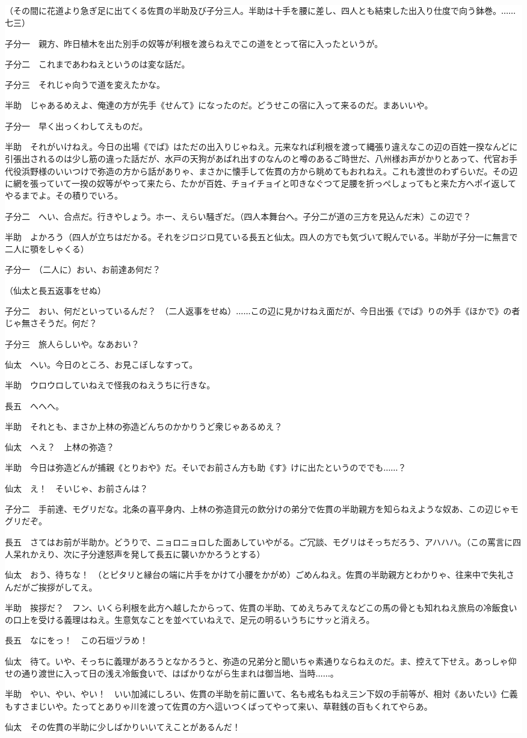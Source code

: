 
（その間に花道より急ぎ足に出てくる佐貫の半助及び子分三人。半助は十手を腰に差し、四人とも結束した出入り仕度で向う鉢巻。……七三）



子分一　親方、昨日植木を出た別手の奴等が利根を渡らねえでこの道をとって宿に入ったというが。

子分二　これまであわねえというのは変な話だ。

子分三　それじゃ向うで道を変えたかな。

半助　じゃあるめえよ、俺達の方が先手《せんて》になったのだ。どうせこの宿に入って来るのだ。まあいいや。

子分一　早く出っくわしてえものだ。

半助　それがいけねえ。今日の出場《でば》はただの出入りじゃねえ。元来なれば利根を渡って縄張り違えなこの辺の百姓一揆なんどに引張出されるのは少し筋の違った話だが、水戸の天狗があばれ出すのなんのと噂のあるご時世だ、八州様お声がかりとあって、代官お手代役浜野様のいいつけで弥造の方から話がありゃ、まさかに懐手して佐貫の方から眺めてもおれねえ。これも渡世のわずらいだ。その辺に網を張っていて一揆の奴等がやって来たら、たかが百姓、チョイチョイと叩きなぐつて足腰を折っぺしょってもと来た方へポイ返してやるまでよ。その積りでいろ。

子分二　へい、合点だ。行きやしょう。ホー、えらい騒ぎだ。（四人本舞台へ。子分二が道の三方を見込んだ末）この辺で？

半助　よかろう（四人が立ちはだかる。それをジロジロ見ている長五と仙太。四人の方でも気づいて睨んでいる。半助が子分一に無言で二人に顎をしゃくる）

子分一　（二人に）おい、お前達あ何だ？


（仙太と長五返事をせぬ）



子分二　おい、何だといっているんだ？　（二人返事をせぬ）……この辺に見かけねえ面だが、今日出張《でば》りの外手《ほかで》の者じゃ無さそうだ。何だ？

子分三　旅人らしいや。なあおい？

仙太　へい。今日のところ、お見こぼしなすって。

半助　ウロウロしていねえで怪我のねえうちに行きな。

長五　へへへ。

半助　それとも、まさか上林の弥造どんちのかかりうど衆じゃあるめえ？

仙太　へえ？　上林の弥造？

半助　今日は弥造どんが捕親《とりおや》だ。そいでお前さん方も助《す》けに出たというのででも……？

仙太　え！　そいじゃ、お前さんは？

子分二　手前達、モグリだな。北条の喜平身内、上林の弥造貸元の飲分けの弟分で佐貫の半助親方を知らねえような奴あ、この辺じゃモグリだぞ。

長五　さてはお前が半助か。どうりで、ニョロニョロした面あしていやがる。ご冗談、モグリはそっちだろう、アハハハ。（この罵言に四人呆れかえり、次に子分達怒声を発して長五に襲いかかろうとする）

仙太　おう、待ちな！　（とピタリと縁台の端に片手をかけて小腰をかがめ）ごめんねえ。佐貫の半助親方とわかりゃ、往来中で失礼さんだがご挨拶がしてえ。

半助　挨拶だ？　フン、いくら利根を此方へ越したからって、佐貫の半助、てめえちみてえなどこの馬の骨とも知れねえ旅烏の冷飯食いの口上を受ける義理はねえ。生意気なことを並べていねえで、足元の明るいうちにサッと消えろ。

長五　なにをっ！　この石垣ヅラめ！

仙太　待て。いや、そっちに義理があろうとなかろうと、弥造の兄弟分と聞いちゃ素通りならねえのだ。ま、控えて下せえ。あっしゃ仰せの通り渡世に入って日の浅え冷飯食いで、はばかりながら生まれは御当地、当時……。

半助　やい、やい、やい！　いい加減にしろい、佐貫の半助を前に置いて、名も戒名もねえ三ン下奴の手前等が、相対《あいたい》仁義もすさまじいや。たってとありゃ川を渡って佐貫の方へ這いつくばってやって来い、草鞋銭の百もくれてやらあ。

仙太　その佐貫の半助に少しばかりいいてえことがあるんだ！
